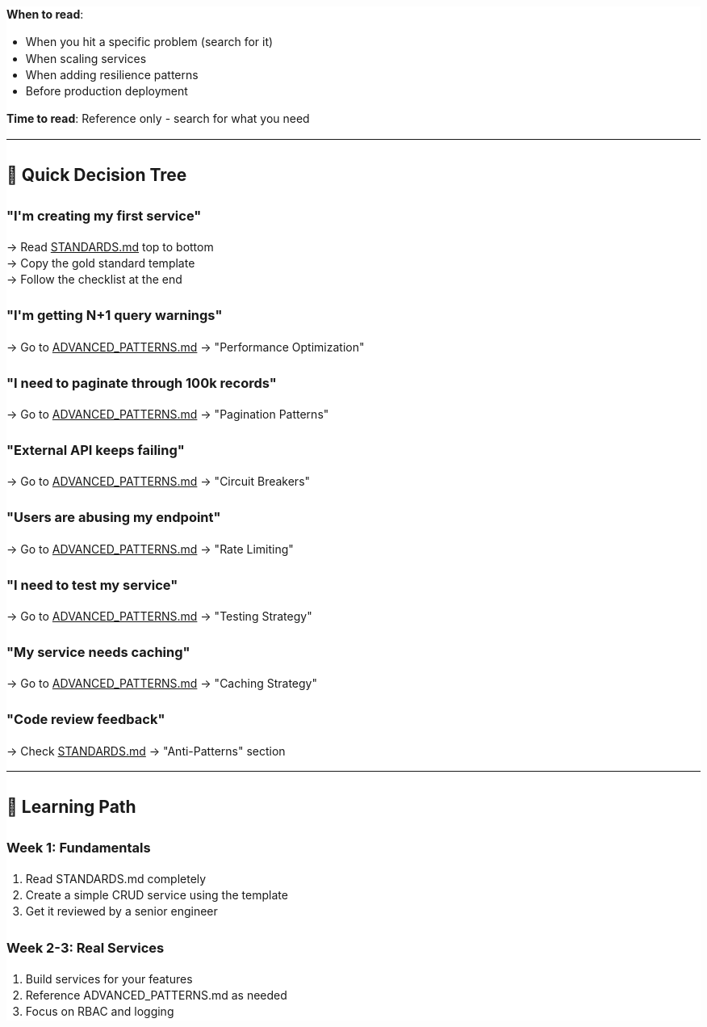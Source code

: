 **When to read**:
- When you hit a specific problem (search for it)
- When scaling services
- When adding resilience patterns
- Before production deployment

**Time to read**: Reference only - search for what you need

---

## 🎯 Quick Decision Tree

### "I'm creating my first service"
→ Read [STANDARDS.md](./STANDARDS.md) top to bottom  
→ Copy the gold standard template  
→ Follow the checklist at the end

### "I'm getting N+1 query warnings"
→ Go to [ADVANCED_PATTERNS.md](./ADVANCED_PATTERNS.md) → "Performance Optimization"

### "I need to paginate through 100k records"
→ Go to [ADVANCED_PATTERNS.md](./ADVANCED_PATTERNS.md) → "Pagination Patterns"

### "External API keeps failing"
→ Go to [ADVANCED_PATTERNS.md](./ADVANCED_PATTERNS.md) → "Circuit Breakers"

### "Users are abusing my endpoint"
→ Go to [ADVANCED_PATTERNS.md](./ADVANCED_PATTERNS.md) → "Rate Limiting"

### "I need to test my service"
→ Go to [ADVANCED_PATTERNS.md](./ADVANCED_PATTERNS.md) → "Testing Strategy"

### "My service needs caching"
→ Go to [ADVANCED_PATTERNS.md](./ADVANCED_PATTERNS.md) → "Caching Strategy"

### "Code review feedback"
→ Check [STANDARDS.md](./STANDARDS.md) → "Anti-Patterns" section

---

## 📖 Learning Path

### Week 1: Fundamentals
1. Read STANDARDS.md completely
2. Create a simple CRUD service using the template
3. Get it reviewed by a senior engineer

### Week 2-3: Real Services
1. Build services for your features
2. Reference ADVANCED_PATTERNS.md as needed
3. Focus on RBAC and logging
